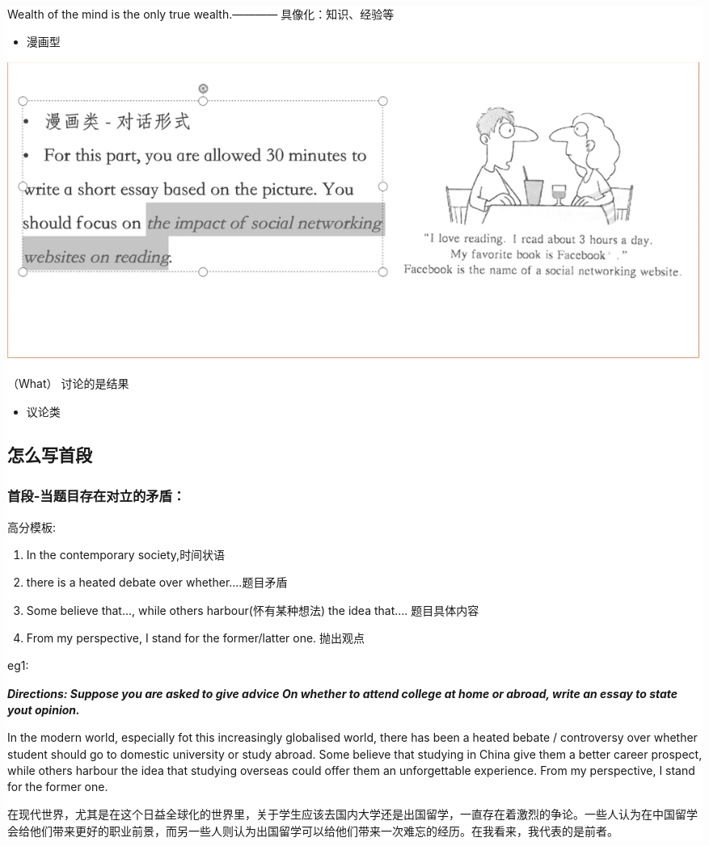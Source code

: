 Wealth of the mind is the only true wealth.———— 具像化：知识、经验等


- 漫画型 
  
![](img/六级写作/img-2023-05-08-16-32-52.png)

（What） 讨论的是结果

- 议论类

## 怎么写首段
### 首段-当题目存在对立的矛盾：

高分模板:

1. In the contemporary society,时间状语

2. there is a heated debate over whether....题目矛盾 

3. Some believe that..., while others harbour(怀有某种想法)  the idea that.... 题目具体内容

4. From my perspective, I stand for the former/latter one. 抛出观点

eg1:

***Directions: Suppose you are asked to give advice On whether to attend college at home or abroad, write an essay to state yout opinion.***

In the modern world, especially fot this increasingly globalised world, there has been a heated bebate / controversy over whether student should go to  domestic university or study abroad. Some believe that studying in China give them a better career prospect, while others harbour the idea that studying overseas could offer them an unforgettable experience. From my perspective, I  stand for the former one.

在现代世界，尤其是在这个日益全球化的世界里，关于学生应该去国内大学还是出国留学，一直存在着激烈的争论。一些人认为在中国留学会给他们带来更好的职业前景，而另一些人则认为出国留学可以给他们带来一次难忘的经历。在我看来，我代表的是前者。